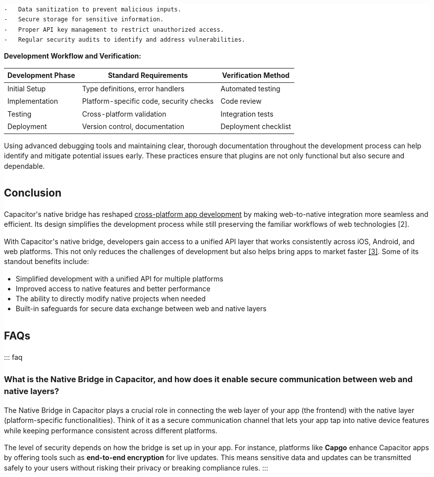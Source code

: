     -   Data sanitization to prevent malicious inputs.
    -   Secure storage for sensitive information.
    -   Proper API key management to restrict unauthorized access.
    -   Regular security audits to identify and address vulnerabilities.

**Development Workflow and Verification:**

| **Development Phase** | **Standard Requirements** | **Verification Method** |
| --- | --- | --- |
| Initial Setup | Type definitions, error handlers | Automated testing |
| Implementation | Platform-specific code, security checks | Code review |
| Testing | Cross-platform validation | Integration tests |
| Deployment | Version control, documentation | Deployment checklist |

Using advanced debugging tools and maintaining clear, thorough documentation throughout the development process can help identify and mitigate potential issues early. These practices ensure that plugins are not only functional but also secure and dependable.

## Conclusion

Capacitor's native bridge has reshaped [cross-platform app development](https://capgo.app/blog/cross-platform-mobile-app-development-guide-2024/) by making web-to-native integration more seamless and efficient. Its design simplifies the development process while still preserving the familiar workflows of web technologies \[2\].

With Capacitor's native bridge, developers gain access to a unified API layer that works consistently across iOS, Android, and web platforms. This not only reduces the challenges of development but also helps bring apps to market faster [\[3\]](https://app.studyraid.com/en/read/11146/345600/understanding-the-native-bridge). Some of its standout benefits include:

-   Simplified development with a unified API for multiple platforms
-   Improved access to native features and better performance
-   The ability to directly modify native projects when needed
-   Built-in safeguards for secure data exchange between web and native layers

## FAQs

::: faq
### What is the Native Bridge in Capacitor, and how does it enable secure communication between web and native layers?

The Native Bridge in Capacitor plays a crucial role in connecting the web layer of your app (the frontend) with the native layer (platform-specific functionalities). Think of it as a secure communication channel that lets your app tap into native device features while keeping performance consistent across different platforms.

The level of security depends on how the bridge is set up in your app. For instance, platforms like **Capgo** enhance Capacitor apps by offering tools such as **end-to-end encryption** for live updates. This means sensitive data and updates can be transmitted safely to your users without risking their privacy or breaking compliance rules.
:::
